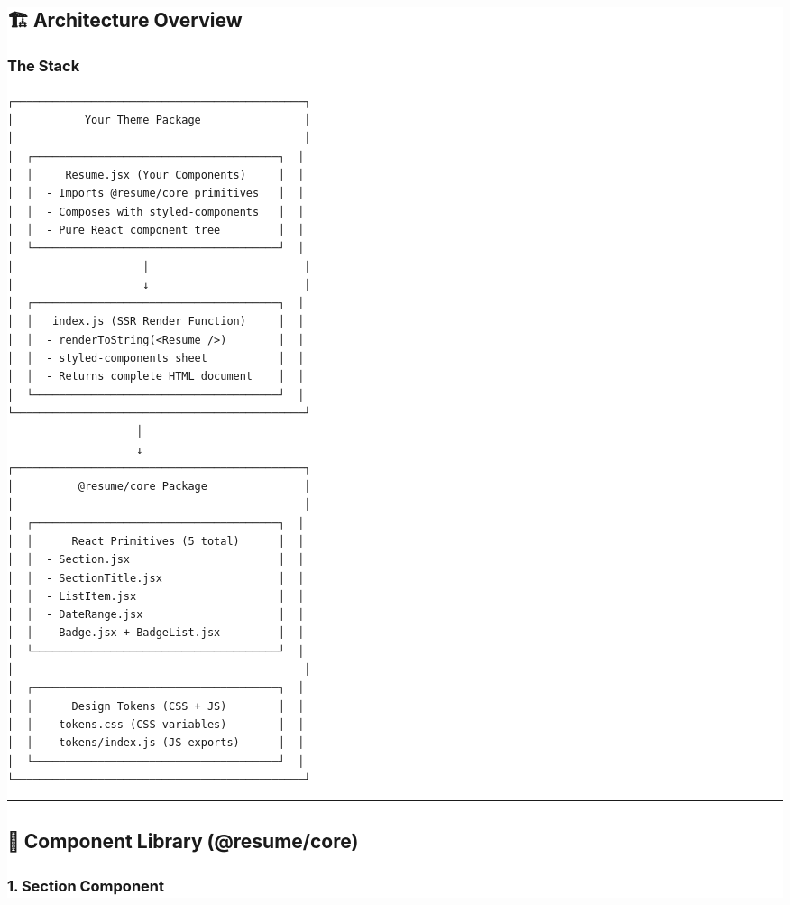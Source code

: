 
## 🏗️ Architecture Overview

### The Stack

```
┌─────────────────────────────────────────────┐
│           Your Theme Package                │
│                                             │
│  ┌──────────────────────────────────────┐  │
│  │     Resume.jsx (Your Components)     │  │
│  │  - Imports @resume/core primitives   │  │
│  │  - Composes with styled-components   │  │
│  │  - Pure React component tree         │  │
│  └──────────────────────────────────────┘  │
│                    │                        │
│                    ↓                        │
│  ┌──────────────────────────────────────┐  │
│  │   index.js (SSR Render Function)     │  │
│  │  - renderToString(<Resume />)        │  │
│  │  - styled-components sheet           │  │
│  │  - Returns complete HTML document    │  │
│  └──────────────────────────────────────┘  │
└─────────────────────────────────────────────┘
                    │
                    ↓
┌─────────────────────────────────────────────┐
│          @resume/core Package               │
│                                             │
│  ┌──────────────────────────────────────┐  │
│  │      React Primitives (5 total)      │  │
│  │  - Section.jsx                       │  │
│  │  - SectionTitle.jsx                  │  │
│  │  - ListItem.jsx                      │  │
│  │  - DateRange.jsx                     │  │
│  │  - Badge.jsx + BadgeList.jsx         │  │
│  └──────────────────────────────────────┘  │
│                                             │
│  ┌──────────────────────────────────────┐  │
│  │      Design Tokens (CSS + JS)        │  │
│  │  - tokens.css (CSS variables)        │  │
│  │  - tokens/index.js (JS exports)      │  │
│  └──────────────────────────────────────┘  │
└─────────────────────────────────────────────┘
```

---

## 🧩 Component Library (@resume/core)

### 1. Section Component
